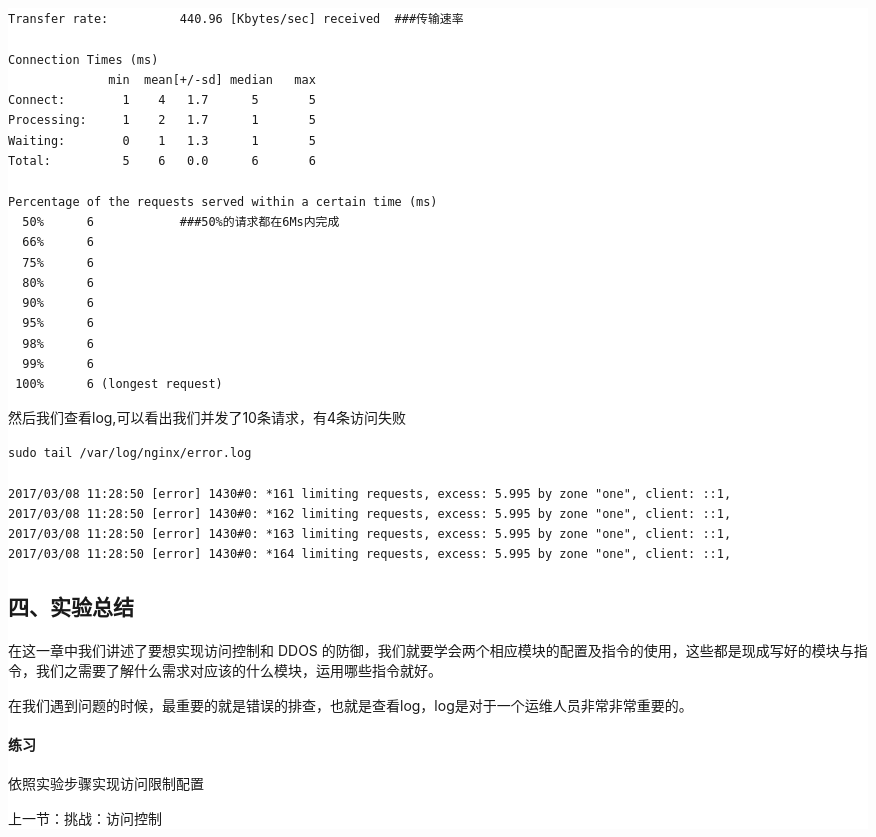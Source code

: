 ```
Transfer rate:          440.96 [Kbytes/sec] received  ###传输速率

Connection Times (ms)
              min  mean[+/-sd] median   max
Connect:        1    4   1.7      5       5
Processing:     1    2   1.7      1       5
Waiting:        0    1   1.3      1       5
Total:          5    6   0.0      6       6

Percentage of the requests served within a certain time (ms)
  50%      6            ###50%的请求都在6Ms内完成
  66%      6
  75%      6
  80%      6
  90%      6
  95%      6
  98%      6
  99%      6
 100%      6 (longest request)

```

然后我们查看log,可以看出我们并发了10条请求，有4条访问失败

```
sudo tail /var/log/nginx/error.log  

2017/03/08 11:28:50 [error] 1430#0: *161 limiting requests, excess: 5.995 by zone "one", client: ::1, 
2017/03/08 11:28:50 [error] 1430#0: *162 limiting requests, excess: 5.995 by zone "one", client: ::1, 
2017/03/08 11:28:50 [error] 1430#0: *163 limiting requests, excess: 5.995 by zone "one", client: ::1, 
2017/03/08 11:28:50 [error] 1430#0: *164 limiting requests, excess: 5.995 by zone "one", client: ::1,

```

## 四、实验总结

在这一章中我们讲述了要想实现访问控制和 DDOS 的防御，我们就要学会两个相应模块的配置及指令的使用，这些都是现成写好的模块与指令，我们之需要了解什么需求对应该的什么模块，运用哪些指令就好。

在我们遇到问题的时候，最重要的就是错误的排查，也就是查看log，log是对于一个运维人员非常非常重要的。

#### 练习

依照实验步骤实现访问限制配置

上一节：挑战：访问控制